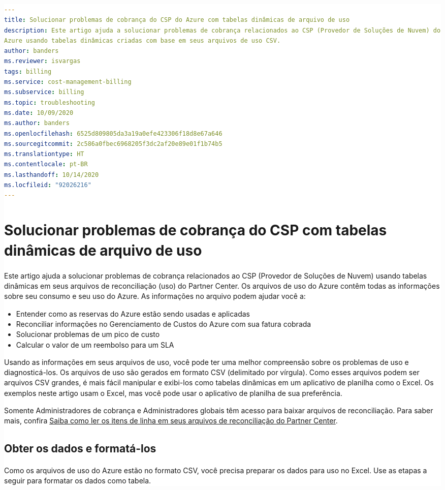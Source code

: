 ```yaml
---
title: Solucionar problemas de cobrança do CSP do Azure com tabelas dinâmicas de arquivo de uso
description: Este artigo ajuda a solucionar problemas de cobrança relacionados ao CSP (Provedor de Soluções de Nuvem) do Azure usando tabelas dinâmicas criadas com base em seus arquivos de uso CSV.
author: banders
ms.reviewer: isvargas
tags: billing
ms.service: cost-management-billing
ms.subservice: billing
ms.topic: troubleshooting
ms.date: 10/09/2020
ms.author: banders
ms.openlocfilehash: 6525d809805da3a19a0efe423306f18d8e67a646
ms.sourcegitcommit: 2c586a0fbec6968205f3dc2af20e89e01f1b74b5
ms.translationtype: HT
ms.contentlocale: pt-BR
ms.lasthandoff: 10/14/2020
ms.locfileid: "92026216"
---
```

# <a name="troubleshoot-csp-billing-issues-with-usage-file-pivot-tables"></a>Solucionar problemas de cobrança do CSP com tabelas dinâmicas de arquivo de uso

Este artigo ajuda a solucionar problemas de cobrança relacionados ao CSP (Provedor de Soluções de Nuvem) usando tabelas dinâmicas em seus arquivos de reconciliação (uso) do Partner Center. Os arquivos de uso do Azure contêm todas as informações sobre seu consumo e seu uso do Azure. As informações no arquivo podem ajudar você a:

- Entender como as reservas do Azure estão sendo usadas e aplicadas
- Reconciliar informações no Gerenciamento de Custos do Azure com sua fatura cobrada
- Solucionar problemas de um pico de custo
- Calcular o valor de um reembolso para um SLA

Usando as informações em seus arquivos de uso, você pode ter uma melhor compreensão sobre os problemas de uso e diagnosticá-los. Os arquivos de uso são gerados em formato CSV (delimitado por vírgula). Como esses arquivos podem ser arquivos CSV grandes, é mais fácil manipular e exibi-los como tabelas dinâmicas em um aplicativo de planilha como o Excel. Os exemplos neste artigo usam o Excel, mas você pode usar o aplicativo de planilha de sua preferência.

Somente Administradores de cobrança e Administradores globais têm acesso para baixar arquivos de reconciliação. Para saber mais, confira [Saiba como ler os itens de linha em seus arquivos de reconciliação do Partner Center](/partner-center/use-the-reconciliation-files).

## <a name="get-the-data-and-format-it"></a>Obter os dados e formatá-los

Como os arquivos de uso do Azure estão no formato CSV, você precisa preparar os dados para uso no Excel. Use as etapas a seguir para formatar os dados como tabela.
